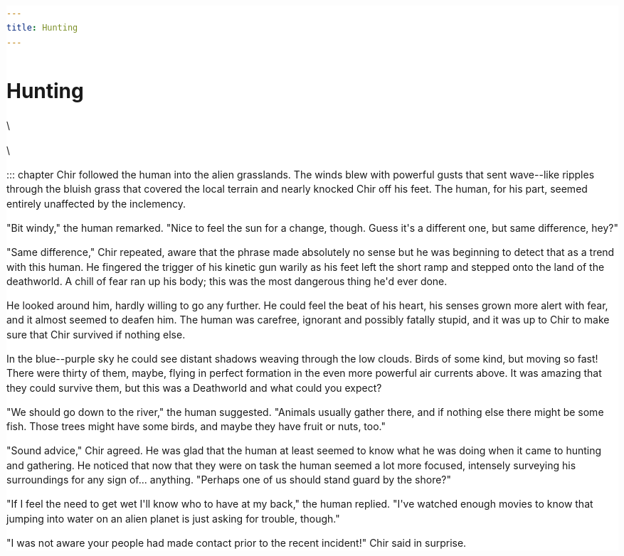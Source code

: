 ```yaml
---
title: Hunting
---
```


# Hunting

\

\

::: chapter
Chir followed the human into the alien grasslands. The winds blew with
powerful gusts that sent wave--like ripples through the bluish grass
that covered the local terrain and nearly knocked Chir off his feet. The
human, for his part, seemed entirely unaffected by the inclemency.

"Bit windy," the human remarked. "Nice to feel the sun for a change,
though. Guess it\'s a different one, but same difference, hey?"

"Same difference," Chir repeated, aware that the phrase made absolutely
no sense but he was beginning to detect that as a trend with this human.
He fingered the trigger of his kinetic gun warily as his feet left the
short ramp and stepped onto the land of the deathworld. A chill of fear
ran up his body; this was the most dangerous thing he\'d ever done.

He looked around him, hardly willing to go any further. He could feel
the beat of his heart, his senses grown more alert with fear, and it
almost seemed to deafen him. The human was carefree, ignorant and
possibly fatally stupid, and it was up to Chir to make sure that Chir
survived if nothing else.

In the blue--purple sky he could see distant shadows weaving through the
low clouds. Birds of some kind, but moving so fast! There were thirty of
them, maybe, flying in perfect formation in the even more powerful air
currents above. It was amazing that they could survive them, but this
was a Deathworld and what could you expect?

"We should go down to the river," the human suggested. "Animals usually
gather there, and if nothing else there might be some fish. Those trees
might have some birds, and maybe they have fruit or nuts, too."

"Sound advice," Chir agreed. He was glad that the human at least seemed
to know what he was doing when it came to hunting and gathering. He
noticed that now that they were on task the human seemed a lot more
focused, intensely surveying his surroundings for any sign of...
anything. "Perhaps one of us should stand guard by the shore?"

"If I feel the need to get wet I\'ll know who to have at my back," the
human replied. "I\'ve watched enough movies to know that jumping into
water on an alien planet is just asking for trouble, though."

"I was not aware your people had made contact prior to the recent
incident!" Chir said in surprise.
